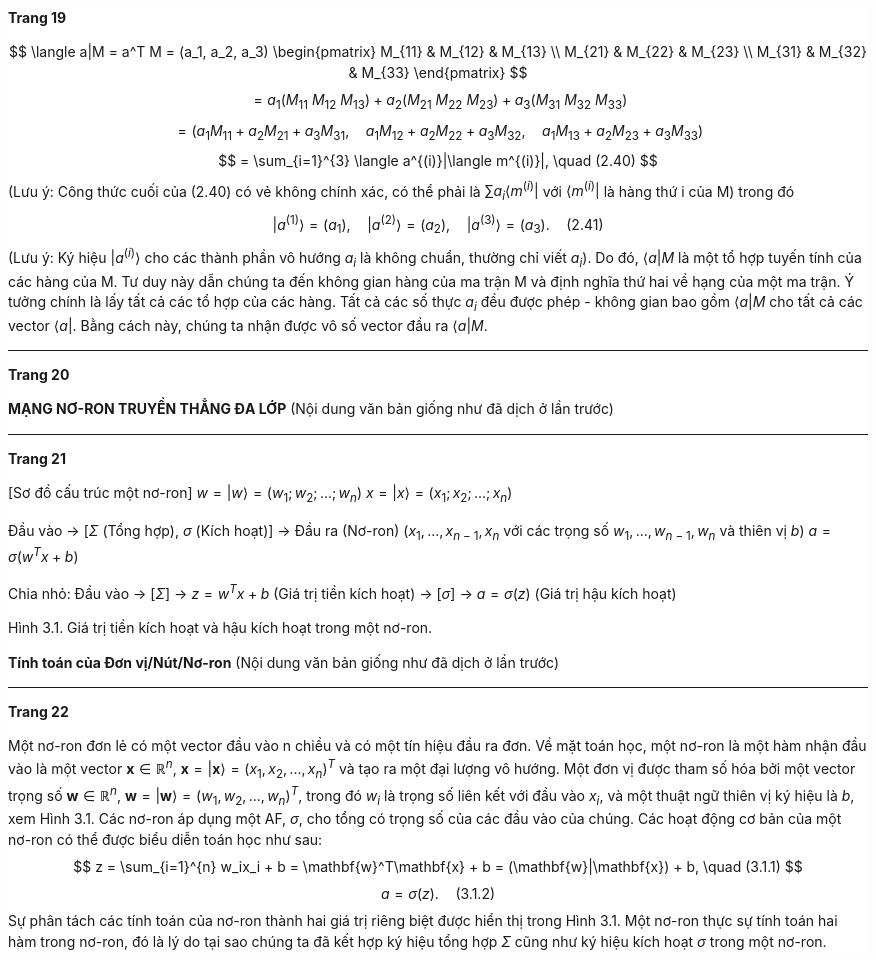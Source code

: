 
**Trang 19**

$$ \langle a|M = a^T M = (a_1, a_2, a_3)
  \begin{pmatrix} M_{11} & M_{12} & M_{13} \\ M_{21} & M_{22} & M_{23} \\ M_{31} & M_{32} & M_{33} \end{pmatrix} $$
$$ = a_1(M_{11} \ M_{12} \ M_{13}) + a_2(M_{21} \ M_{22} \ M_{23}) + a_3(M_{31} \ M_{32} \ M_{33}) $$
$$ = (a_1M_{11}+a_2M_{21}+a_3M_{31}, \quad a_1M_{12}+a_2M_{22}+a_3M_{32}, \quad a_1M_{13}+a_2M_{23}+a_3M_{33}) $$
$$ = \sum_{i=1}^{3} \langle a^{(i)}|\langle m^{(i)}|, \quad (2.40) $$
(Lưu ý: Công thức cuối của (2.40) có vẻ không chính xác, có thể phải là $\sum a_i \langle m^{(i)}|$ với $\langle m^{(i)}|$ là hàng thứ i của M)
trong đó
$$ |a^{(1)}\rangle = (a_1), \quad |a^{(2)}\rangle = (a_2), \quad |a^{(3)}\rangle = (a_3). \quad (2.41) $$
(Lưu ý: Ký hiệu $|a^{(i)}\rangle$ cho các thành phần vô hướng $a_i$ là không chuẩn, thường chỉ viết $a_i$).
Do đó, $\langle a|M$ là một tổ hợp tuyến tính của các hàng của M. Tư duy này dẫn chúng ta đến không gian hàng của ma trận M và định nghĩa thứ hai về hạng của một ma trận. Ý tưởng chính là lấy tất cả các tổ hợp của các hàng. Tất cả các số thực $a_i$ đều được phép - không gian bao gồm $\langle a|M$ cho tất cả các vector $\langle a|$. Bằng cách này, chúng ta nhận được vô số vector đầu ra $\langle a|M$.

---

**Trang 20**

**MẠNG NƠ-RON TRUYỀN THẲNG ĐA LỚP**
(Nội dung văn bản giống như đã dịch ở lần trước)

---

**Trang 21**

[Sơ đồ cấu trúc một nơ-ron]
$w = |w\rangle = (w_1; w_2; ...; w_n)$
$x = |x\rangle = (x_1; x_2; ...; x_n)$

Đầu vào -> [$\Sigma$ (Tổng hợp), $\sigma$ (Kích hoạt)] -> Đầu ra (Nơ-ron)
($x_1, ..., x_{n-1}, x_n$ với các trọng số $w_1, ..., w_{n-1}, w_n$ và thiên vị $b$)
$a = \sigma(w^T x + b)$

Chia nhỏ:
Đầu vào -> [$\Sigma$] -> $z = w^T x + b$ (Giá trị tiền kích hoạt) -> [$\sigma$] -> $a = \sigma(z)$ (Giá trị hậu kích hoạt)

Hình 3.1. Giá trị tiền kích hoạt và hậu kích hoạt trong một nơ-ron.

**Tính toán của Đơn vị/Nút/Nơ-ron**
(Nội dung văn bản giống như đã dịch ở lần trước)

---

**Trang 22**

Một nơ-ron đơn lẻ có một vector đầu vào n chiều và có một tín hiệu đầu ra đơn. Về mặt toán học, một nơ-ron là một hàm nhận đầu vào là một vector $\mathbf{x} \in \mathbb{R}^n$, $\mathbf{x} = |\mathbf{x}\rangle = (x_1, x_2, ..., x_n)^T$ và tạo ra một đại lượng vô hướng. Một đơn vị được tham số hóa bởi một vector trọng số $\mathbf{w} \in \mathbb{R}^n$, $\mathbf{w} = |\mathbf{w}\rangle = (w_1, w_2, ..., w_n)^T$, trong đó $w_i$ là trọng số liên kết với đầu vào $x_i$, và một thuật ngữ thiên vị ký hiệu là $b$, xem Hình 3.1. Các nơ-ron áp dụng một AF, $\sigma$, cho tổng có trọng số của các đầu vào của chúng. Các hoạt động cơ bản của một nơ-ron có thể được biểu diễn toán học như sau:
$$ z = \sum_{i=1}^{n} w_ix_i + b = \mathbf{w}^T\mathbf{x} + b = (\mathbf{w}|\mathbf{x}) + b, \quad (3.1.1) $$
$$ a = \sigma(z). \quad (3.1.2) $$
Sự phân tách các tính toán của nơ-ron thành hai giá trị riêng biệt được hiển thị trong Hình 3.1. Một nơ-ron thực sự tính toán hai hàm trong nơ-ron, đó là lý do tại sao chúng ta đã kết hợp ký hiệu tổng hợp $\Sigma$ cũng như ký hiệu kích hoạt $\sigma$ trong một nơ-ron.
